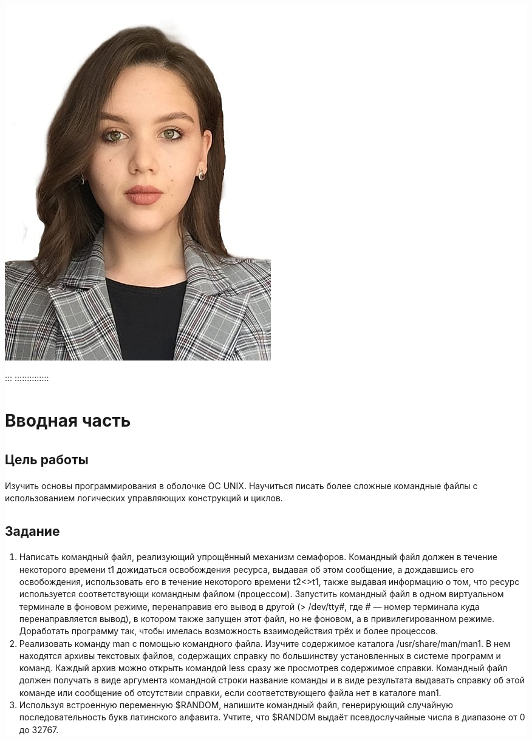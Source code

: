 ![](./image/avatar.jpg)

:::
::::::::::::::

# Вводная часть

## Цель работы

Изучить основы программирования в оболочке ОС UNIX. Научиться писать более сложные командные файлы с использованием логических управляющих конструкций и циклов.

## Задание

1. Написать командный файл, реализующий упрощённый механизм семафоров. Командный файл должен в течение некоторого времени t1 дожидаться освобождения ресурса, выдавая об этом сообщение, а дождавшись его освобождения, использовать его в течение некоторого времени t2<>t1, также выдавая информацию о том, что ресурс используется соответствующи командным файлом (процессом). Запустить командный файл в одном виртуальном терминале в фоновом режиме, перенаправив его вывод в другой (> /dev/tty#, где # — номер терминала куда перенаправляется вывод), в котором также запущен этот файл, но не фоновом, а в привилегированном режиме. Доработать программу так, чтобы имелась возможность взаимодействия трёх и более процессов.
2. Реализовать команду man с помощью командного файла. Изучите содержимое каталога /usr/share/man/man1. В нем находятся архивы текстовых файлов, содержащих справку по большинству установленных в системе программ и команд. Каждый архив можно открыть командой less сразу же просмотрев содержимое справки. Командный файл должен получать в виде аргумента командной строки название команды и в виде результата выдавать справку об этой команде или сообщение об отсутствии справки, если соответствующего файла нет в каталоге man1.
3. Используя встроенную переменную $RANDOM, напишите командный файл, генерирующий случайную последовательность букв латинского алфавита. Учтите, что $RANDOM выдаёт псевдослучайные числа в диапазоне от 0 до 32767.
